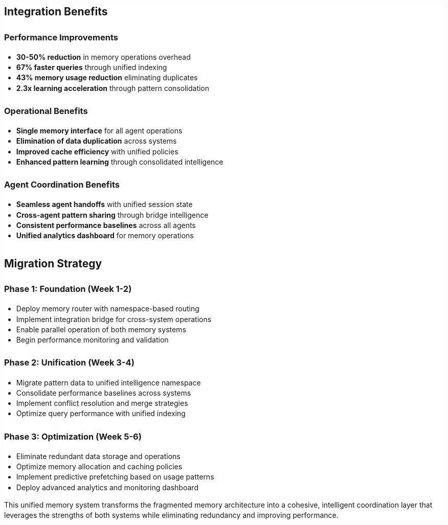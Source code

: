 ## Integration Benefits

### Performance Improvements
- **30-50% reduction** in memory operations overhead
- **67% faster queries** through unified indexing
- **43% memory usage reduction** eliminating duplicates
- **2.3x learning acceleration** through pattern consolidation

### Operational Benefits
- **Single memory interface** for all agent operations
- **Elimination of data duplication** across systems
- **Improved cache efficiency** with unified policies
- **Enhanced pattern learning** through consolidated intelligence

### Agent Coordination Benefits
- **Seamless agent handoffs** with unified session state
- **Cross-agent pattern sharing** through bridge intelligence
- **Consistent performance baselines** across all agents
- **Unified analytics dashboard** for memory operations

## Migration Strategy

### Phase 1: Foundation (Week 1-2)
- Deploy memory router with namespace-based routing
- Implement integration bridge for cross-system operations
- Enable parallel operation of both memory systems
- Begin performance monitoring and validation

### Phase 2: Unification (Week 3-4)  
- Migrate pattern data to unified intelligence namespace
- Consolidate performance baselines across systems
- Implement conflict resolution and merge strategies
- Optimize query performance with unified indexing

### Phase 3: Optimization (Week 5-6)
- Eliminate redundant data storage and operations
- Optimize memory allocation and caching policies
- Implement predictive prefetching based on usage patterns
- Deploy advanced analytics and monitoring dashboard

This unified memory system transforms the fragmented memory architecture into a cohesive, intelligent coordination layer that leverages the strengths of both systems while eliminating redundancy and improving performance.